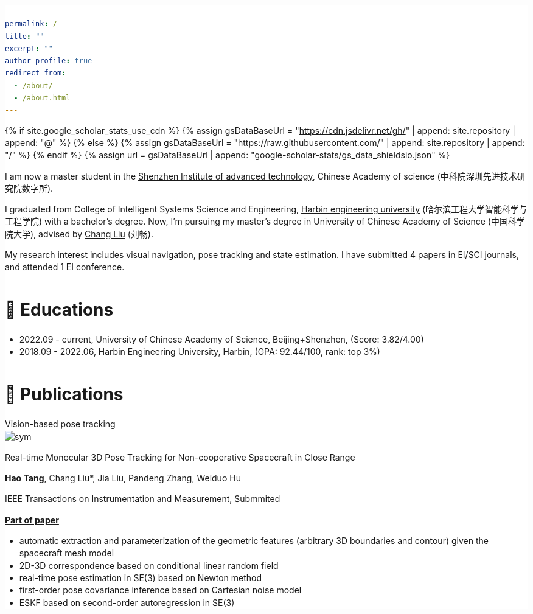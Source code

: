 ```yaml
---
permalink: /
title: ""
excerpt: ""
author_profile: true
redirect_from: 
  - /about/
  - /about.html
---
```


{% if site.google_scholar_stats_use_cdn %}
{% assign gsDataBaseUrl = "https://cdn.jsdelivr.net/gh/" | append: site.repository | append: "@" %}
{% else %}
{% assign gsDataBaseUrl = "https://raw.githubusercontent.com/" | append: site.repository | append: "/" %}
{% endif %}
{% assign url = gsDataBaseUrl | append: "google-scholar-stats/gs_data_shieldsio.json" %}

<span class='anchor' id='about-me'></span>

I am now a master student in the [Shenzhen Institute of advanced technology](https://szs.siat.ac.cn/#/), Chinese Academy of science (中科院深圳先进技术研究院数字所).

I graduated from College of Intelligent Systems Science and Engineering, [Harbin engineering university](https://cisse.hrbeu.edu.cn/) (哈尔滨工程大学智能科学与工程学院) with a bachelor’s degree. Now, I’m pursuing my master’s degree in University of Chinese Academy of Science (中国科学院大学), advised by [Chang Liu](https://dblp.uni-trier.de/pid/52/5716-9.html) (刘畅).

My research interest includes visual navigation, pose tracking and state estimation. I have submitted 4 papers in EI/SCI journals, and attended 1 EI conference.

# 📖 Educations
- 2022.09 - current, University of Chinese Academy of Science, Beijing+Shenzhen, (Score: 3.82/4.00)
- 2018.09 - 2022.06, Harbin Engineering University, Harbin, (GPA: 92.44/100, rank: top 3%)

# 📝 Publications 

<div class='paper-box'><div class='paper-box-image'><div><div class="badge">Vision-based pose tracking</div><img src='images/paper3.gif' alt="sym" width="100%"></div></div>
<div class='paper-box-text' markdown="1">

Real-time Monocular 3D Pose Tracking for Non-cooperative Spacecraft in Close Range

**Hao Tang**, Chang Liu*, Jia Liu, Pandeng Zhang, Weiduo Hu 

IEEE Transactions on Instrumentation and Measurement, Submmited 

[**Part of paper**](https://github.com/HaoTang11/Working_Set/blob/main/%E4%BD%9C%E5%93%81%E9%9B%86/Real-time%20Monocular%203D%20Pose%20Tracking%20for%20Non-cooperative%20Spacecraft%20in%20Close%20Range/%E8%AE%BA%E6%96%87%EF%BC%88%E9%83%A8%E5%88%86%EF%BC%89.pdf)
- automatic extraction and parameterization of the geometric features (arbitrary 3D boundaries and contour) given the spacecraft mesh model
- 2D-3D correspondence based on conditional linear random field
- real-time pose estimation in SE(3) based on Newton method
- first-order pose covariance inference based on Cartesian noise model
- ESKF based on second-order autoregression in SE(3)
</div>
</div>
